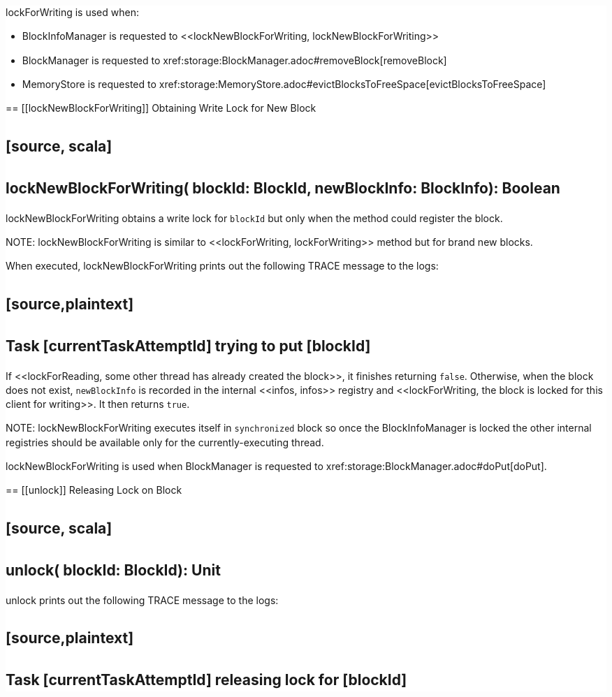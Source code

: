 lockForWriting is used when:

* BlockInfoManager is requested to <<lockNewBlockForWriting, lockNewBlockForWriting>>

* BlockManager is requested to xref:storage:BlockManager.adoc#removeBlock[removeBlock]

* MemoryStore is requested to xref:storage:MemoryStore.adoc#evictBlocksToFreeSpace[evictBlocksToFreeSpace]

== [[lockNewBlockForWriting]] Obtaining Write Lock for New Block

[source, scala]
----
lockNewBlockForWriting(
  blockId: BlockId,
  newBlockInfo: BlockInfo): Boolean
----

lockNewBlockForWriting obtains a write lock for `blockId` but only when the method could register the block.

NOTE: lockNewBlockForWriting is similar to <<lockForWriting, lockForWriting>> method but for brand new blocks.

When executed, lockNewBlockForWriting prints out the following TRACE message to the logs:

[source,plaintext]
----
Task [currentTaskAttemptId] trying to put [blockId]
----

If <<lockForReading, some other thread has already created the block>>, it finishes returning `false`. Otherwise, when the block does not exist, `newBlockInfo` is recorded in the internal <<infos, infos>> registry and <<lockForWriting, the block is locked for this client for writing>>. It then returns `true`.

NOTE: lockNewBlockForWriting executes itself in `synchronized` block so once the BlockInfoManager is locked the other internal registries should be available only for the currently-executing thread.

lockNewBlockForWriting is used when BlockManager is requested to xref:storage:BlockManager.adoc#doPut[doPut].

== [[unlock]] Releasing Lock on Block

[source, scala]
----
unlock(
  blockId: BlockId): Unit
----

unlock prints out the following TRACE message to the logs:

[source,plaintext]
----
Task [currentTaskAttemptId] releasing lock for [blockId]
----
